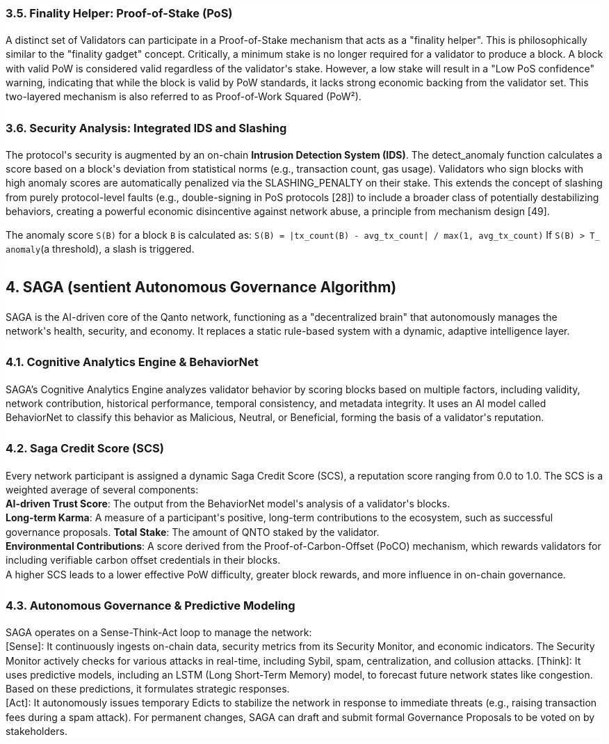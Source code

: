 ### **3.5. Finality Helper: Proof-of-Stake (PoS)** 
 
A distinct set of Validators can participate in a Proof-of-Stake mechanism that acts as a "finality helper". This is philosophically similar to the "finality gadget" concept. Critically, a minimum stake is no longer required for a validator to produce a block. A block with valid PoW is considered valid regardless of the validator's stake. However, a low stake will result in a "Low PoS confidence" warning, indicating that while the block is valid by PoW standards, it lacks strong economic backing from the validator set. This two-layered mechanism is also referred to as Proof-of-Work Squared (PoW²).


### **3.6. Security Analysis: Integrated IDS and Slashing**

The protocol's security is augmented by an on-chain **Intrusion Detection System (IDS)**. The detect_anomaly function calculates a score based on a block's deviation from statistical norms (e.g., transaction count, gas usage). Validators who sign blocks with high anomaly scores are automatically penalized via the SLASHING_PENALTY on their stake. This extends the concept of slashing from purely protocol-level faults (e.g., double-signing in PoS protocols \[28\]) to include a broader class of potentially destabilizing behaviors, creating a powerful economic disincentive against network abuse, a principle from mechanism design \[49\].

The anomaly score `S(B)` for a block `B` is calculated as: `S(B) = |tx_count(B) - avg_tx_count| / max(1, avg_tx_count)` If `S(B) > T_anomaly`(a threshold), a slash is triggered.

## **4. SAGA (sentient Autonomous Governance Algorithm)**

SAGA is the AI-driven core of the Qanto network, functioning as a "decentralized brain" that autonomously manages the network's health, security, and economy. It replaces a static rule-based system with a dynamic, adaptive intelligence layer.  

### **4.1. Cognitive Analytics Engine & BehaviorNet**  
SAGA’s Cognitive Analytics Engine analyzes validator behavior by scoring blocks based on multiple factors, including validity, network contribution, historical performance, temporal consistency, and metadata integrity. It uses an AI model called BehaviorNet to classify this behavior as Malicious, Neutral, or Beneficial, forming the basis of a validator's reputation.  

### **4.2. Saga Credit Score (SCS)**
Every network participant is assigned a dynamic Saga Credit Score (SCS), a reputation score ranging from 0.0 to 1.0. The SCS is a weighted average of several components:  
**AI-driven Trust Score**: The output from the BehaviorNet model's analysis of a validator's blocks.  
**Long-term Karma**: A measure of a participant's positive, long-term contributions to the ecosystem, such as successful governance proposals. 
**Total Stake**: The amount of QNTO staked by the validator.  
**Environmental Contributions**: A score derived from the Proof-of-Carbon-Offset (PoCO) mechanism, which rewards validators for including verifiable carbon offset credentials in their blocks.  
A higher SCS leads to a lower effective PoW difficulty, greater block rewards, and more influence in on-chain governance.
  
### **4.3. Autonomous Governance & Predictive Modeling**
SAGA operates on a Sense-Think-Act loop to manage the network:  
[Sense]: It continuously ingests on-chain data, security metrics from its Security Monitor, and economic indicators. The Security Monitor actively checks for various attacks in real-time, including Sybil, spam, centralization, and collusion attacks. 
[Think]: It uses predictive models, including an LSTM (Long Short-Term Memory) model, to forecast future network states like congestion. Based on these predictions, it formulates strategic responses.  
[Act]: It autonomously issues temporary Edicts to stabilize the network in response to immediate threats (e.g., raising transaction fees during a spam attack). For permanent changes, SAGA can draft and submit formal Governance Proposals to be voted on by stakeholders.
